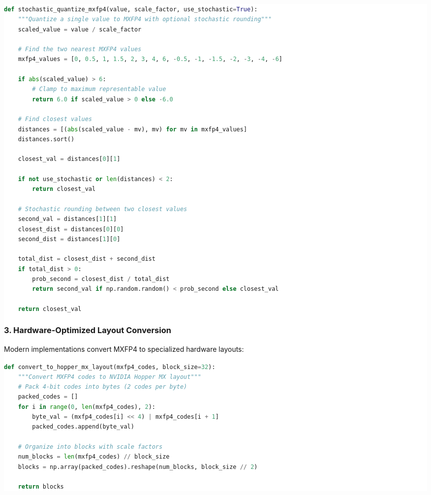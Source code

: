 ```python
def stochastic_quantize_mxfp4(value, scale_factor, use_stochastic=True):
    """Quantize a single value to MXFP4 with optional stochastic rounding"""
    scaled_value = value / scale_factor

    # Find the two nearest MXFP4 values
    mxfp4_values = [0, 0.5, 1, 1.5, 2, 3, 4, 6, -0.5, -1, -1.5, -2, -3, -4, -6]

    if abs(scaled_value) > 6:
        # Clamp to maximum representable value
        return 6.0 if scaled_value > 0 else -6.0

    # Find closest values
    distances = [(abs(scaled_value - mv), mv) for mv in mxfp4_values]
    distances.sort()

    closest_val = distances[0][1]

    if not use_stochastic or len(distances) < 2:
        return closest_val

    # Stochastic rounding between two closest values
    second_val = distances[1][1]
    closest_dist = distances[0][0]
    second_dist = distances[1][0]

    total_dist = closest_dist + second_dist
    if total_dist > 0:
        prob_second = closest_dist / total_dist
        return second_val if np.random.random() < prob_second else closest_val

    return closest_val
```

### 3. Hardware-Optimized Layout Conversion

Modern implementations convert MXFP4 to specialized hardware layouts:

```python
def convert_to_hopper_mx_layout(mxfp4_codes, block_size=32):
    """Convert MXFP4 codes to NVIDIA Hopper MX layout"""
    # Pack 4-bit codes into bytes (2 codes per byte)
    packed_codes = []
    for i in range(0, len(mxfp4_codes), 2):
        byte_val = (mxfp4_codes[i] << 4) | mxfp4_codes[i + 1]
        packed_codes.append(byte_val)

    # Organize into blocks with scale factors
    num_blocks = len(mxfp4_codes) // block_size
    blocks = np.array(packed_codes).reshape(num_blocks, block_size // 2)

    return blocks
```
